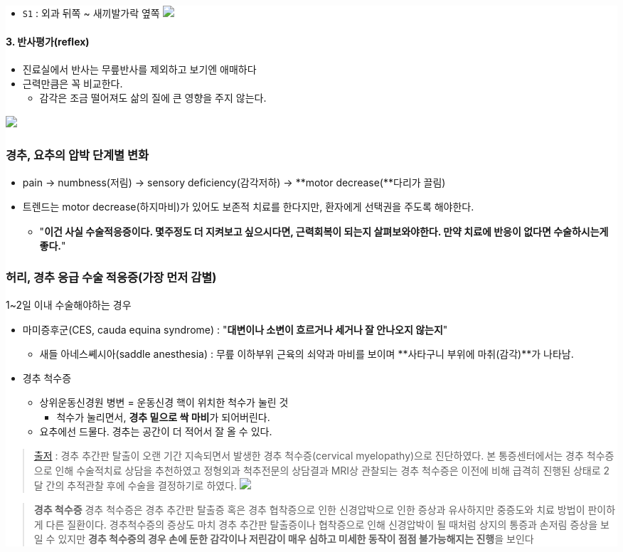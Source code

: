 - `S1` : 외과 뒤쪽 ~ 새끼발가락 옆쪽
  ![](http://cfile26.uf.tistory.com/image/9959073A601A1AB21493B7)



#### 3. 반사평가(reflex)

- 진료실에서 반사는 무릎반사를 제외하고 보기엔 애매하다
- 근력만큼은 꼭 비교한다.
  - 감각은 조금 떨어져도 삶의 질에 큰 영향을 주지 않는다.



![](http://cfile10.uf.tistory.com/image/99227E46601A21D117A6E3)





### 경추, 요추의 압박 단계별 변화

- pain -> numbness(저림) -> sensory deficiency(감각저하) -> **motor decrease(**다리가 끌림)

- 트렌드는 motor decrease(하지마비)가 있어도 보존적 치료를 한다지만,
  환자에게 선택권을 주도록 해야한다.
  - "**이건 사실 수술적응증이다. 몇주정도 더 지켜보고 싶으시다면,  근력회복이 되는지 살펴보와야한다. 만약 치료에 반응이 없다면 수술하시는게 좋다.**"



### 허리, 경추 응급 수술 적응증(가장 먼저 감별)

1~2일 이내 수술해야하는 경우

- 마미증후군(CES, cauda equina syndrome) : "**대변이나 소변이 흐르거나 세거나 잘 안나오지 않는지**"
  - 새들 아네스쎼시아(saddle anesthesia) : 무릎 이하부위 근육의 쇠약과 마비를
    보이며 **사타구니 부위에 마취(감각)**가 나타남.



- 경추 척수증
  - 상위운동신경원 병변 = 운동신경 핵이 위치한 척수가 눌린 것
    - 척수가 눌리면서, **경추 밑으로 싹 마비**가 되어버린다.
  - 요추에선 드물다. 경추는 공간이 더 적어서 잘 올 수 있다.

>[출저](http://www.clinicjournal.co.kr/news/article.html?no=8093) : 경추 추간판 탈출이 오랜 기간 지속되면서 발생한  경추 척수증(cervical myelopathy)으로  진단하였다.  본 통증센터에서는  경추 척수증으로 인해 수술적치료 상담을 추천하였고 정형외과 척추전문의  상담결과  MRI상 관찰되는  경추 척수증은  이전에  비해 급격히 진행된 상태로  2달 간의  추적관찰 후에  수술을    결정하기로 하였다.
>![](http://www.clinicjournal.co.kr/data/photos/20180728/art_15311215571641_2a6068.jpg)

> **경추 척수증**
> 경추 척수증은 경추 추간판 탈출증 혹은 경추 협착증으로 인한 신경압박으로 인한 증상과 유사하지만 중증도와 치료 방법이  판이하게 다른 질환이다.  경추척수증의  증상도  마치 경추 추간판 탈출증이나 협착증으로 인해  신경압박이  될 때처럼  상지의  통증과  손저림 증상을  보일 수 있지만  **경추 척수증의  경우 손에 둔한 감각이나  저린감이  매우 심하고  미세한 동작이  점점 불가능해지는  진행**을  보인다









